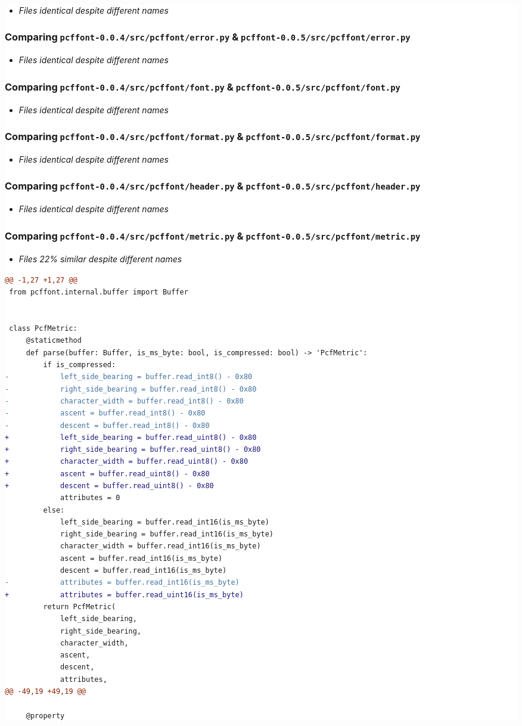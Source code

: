 * *Files identical despite different names*

### Comparing `pcffont-0.0.4/src/pcffont/error.py` & `pcffont-0.0.5/src/pcffont/error.py`

 * *Files identical despite different names*

### Comparing `pcffont-0.0.4/src/pcffont/font.py` & `pcffont-0.0.5/src/pcffont/font.py`

 * *Files identical despite different names*

### Comparing `pcffont-0.0.4/src/pcffont/format.py` & `pcffont-0.0.5/src/pcffont/format.py`

 * *Files identical despite different names*

### Comparing `pcffont-0.0.4/src/pcffont/header.py` & `pcffont-0.0.5/src/pcffont/header.py`

 * *Files identical despite different names*

### Comparing `pcffont-0.0.4/src/pcffont/metric.py` & `pcffont-0.0.5/src/pcffont/metric.py`

 * *Files 22% similar despite different names*

```diff
@@ -1,27 +1,27 @@
 from pcffont.internal.buffer import Buffer
 
 
 class PcfMetric:
     @staticmethod
     def parse(buffer: Buffer, is_ms_byte: bool, is_compressed: bool) -> 'PcfMetric':
         if is_compressed:
-            left_side_bearing = buffer.read_int8() - 0x80
-            right_side_bearing = buffer.read_int8() - 0x80
-            character_width = buffer.read_int8() - 0x80
-            ascent = buffer.read_int8() - 0x80
-            descent = buffer.read_int8() - 0x80
+            left_side_bearing = buffer.read_uint8() - 0x80
+            right_side_bearing = buffer.read_uint8() - 0x80
+            character_width = buffer.read_uint8() - 0x80
+            ascent = buffer.read_uint8() - 0x80
+            descent = buffer.read_uint8() - 0x80
             attributes = 0
         else:
             left_side_bearing = buffer.read_int16(is_ms_byte)
             right_side_bearing = buffer.read_int16(is_ms_byte)
             character_width = buffer.read_int16(is_ms_byte)
             ascent = buffer.read_int16(is_ms_byte)
             descent = buffer.read_int16(is_ms_byte)
-            attributes = buffer.read_int16(is_ms_byte)
+            attributes = buffer.read_uint16(is_ms_byte)
         return PcfMetric(
             left_side_bearing,
             right_side_bearing,
             character_width,
             ascent,
             descent,
             attributes,
@@ -49,19 +49,19 @@
 
     @property
```